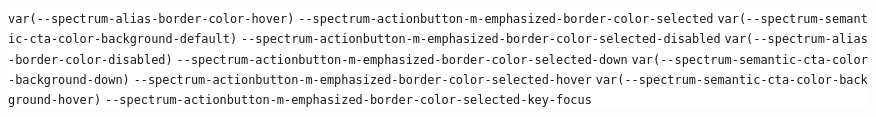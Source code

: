 <td class="spectrum-Table-cell">
<code>var(--spectrum-alias-border-color-hover)</code>
</td>

</tr>

<tr class="spectrum-Table-row">

<td class="spectrum-Table-cell">
<code>--spectrum-actionbutton-m-emphasized-border-color-selected</code>
</td>

<td class="spectrum-Table-cell">
<code>var(--spectrum-semantic-cta-color-background-default)</code>
</td>

</tr>

<tr class="spectrum-Table-row">

<td class="spectrum-Table-cell">
<code>--spectrum-actionbutton-m-emphasized-border-color-selected-disabled</code>
</td>

<td class="spectrum-Table-cell">
<code>var(--spectrum-alias-border-color-disabled)</code>
</td>

</tr>

<tr class="spectrum-Table-row">

<td class="spectrum-Table-cell">
<code>--spectrum-actionbutton-m-emphasized-border-color-selected-down</code>
</td>

<td class="spectrum-Table-cell">
<code>var(--spectrum-semantic-cta-color-background-down)</code>
</td>

</tr>

<tr class="spectrum-Table-row">

<td class="spectrum-Table-cell">
<code>--spectrum-actionbutton-m-emphasized-border-color-selected-hover</code>
</td>

<td class="spectrum-Table-cell">
<code>var(--spectrum-semantic-cta-color-background-hover)</code>
</td>

</tr>

<tr class="spectrum-Table-row">

<td class="spectrum-Table-cell">
<code>--spectrum-actionbutton-m-emphasized-border-color-selected-key-focus</code>
</td>
